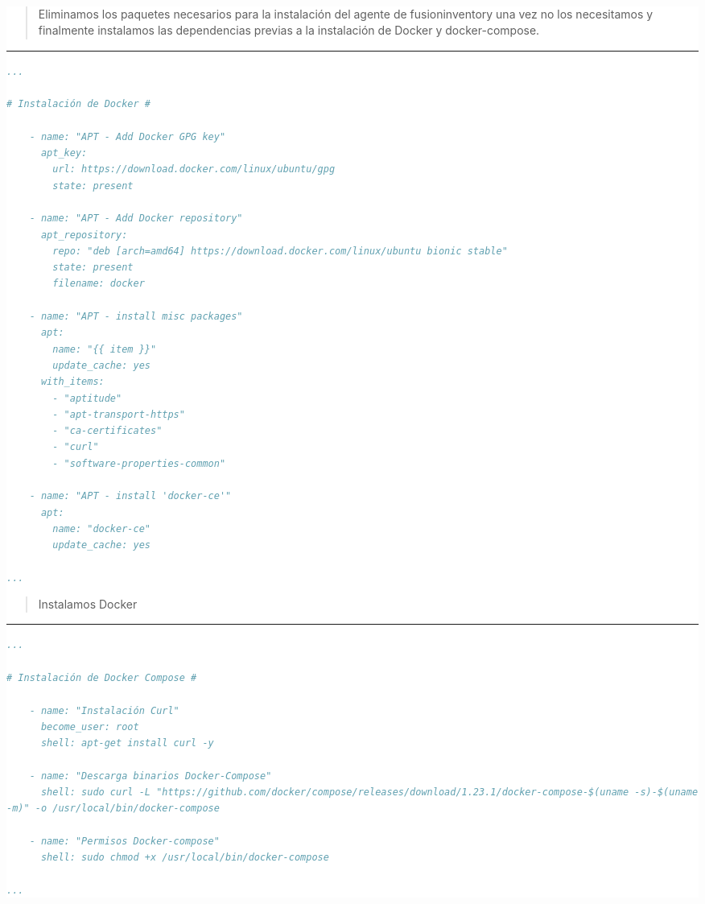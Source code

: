 > Eliminamos los paquetes necesarios para la instalación del agente de fusioninventory una vez no los necesitamos y finalmente instalamos las dependencias previas a la instalación de Docker y docker-compose.


***

```entorno_cfg.yml
...

# Instalación de Docker #

    - name: "APT - Add Docker GPG key"
      apt_key:
        url: https://download.docker.com/linux/ubuntu/gpg
        state: present

    - name: "APT - Add Docker repository"
      apt_repository:
        repo: "deb [arch=amd64] https://download.docker.com/linux/ubuntu bionic stable"
        state: present
        filename: docker

    - name: "APT - install misc packages"
      apt:
        name: "{{ item }}"
        update_cache: yes
      with_items:
        - "aptitude"
        - "apt-transport-https"
        - "ca-certificates"
        - "curl"
        - "software-properties-common"

    - name: "APT - install 'docker-ce'"
      apt:
        name: "docker-ce"
        update_cache: yes

...
```

> Instalamos Docker


***

```entorno_cfg.yml
...

# Instalación de Docker Compose #

    - name: "Instalación Curl"
      become_user: root
      shell: apt-get install curl -y

    - name: "Descarga binarios Docker-Compose"
      shell: sudo curl -L "https://github.com/docker/compose/releases/download/1.23.1/docker-compose-$(uname -s)-$(uname -m)" -o /usr/local/bin/docker-compose

    - name: "Permisos Docker-compose"
      shell: sudo chmod +x /usr/local/bin/docker-compose

...
```
